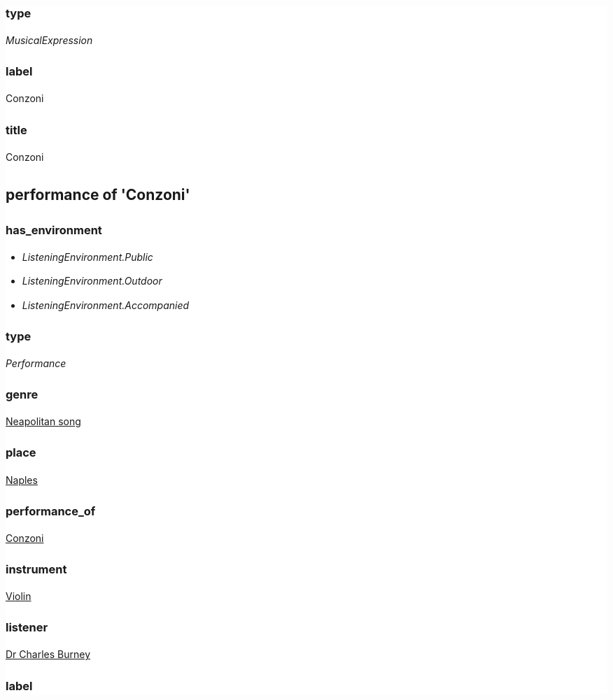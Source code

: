 ### type


*MusicalExpression*

### label


Conzoni

### title


Conzoni

## performance of 'Conzoni'

### has_environment

 - *ListeningEnvironment.Public*

 - *ListeningEnvironment.Outdoor*

 - *ListeningEnvironment.Accompanied*

### type


*Performance*

### genre


[Neapolitan song](#Neapolitan-song)

### place


[Naples](#Naples)

### performance_of


[Conzoni](#Conzoni)

### instrument


[Violin](#Violin)

### listener


[Dr Charles Burney](#Dr-Charles-Burney)

### label
